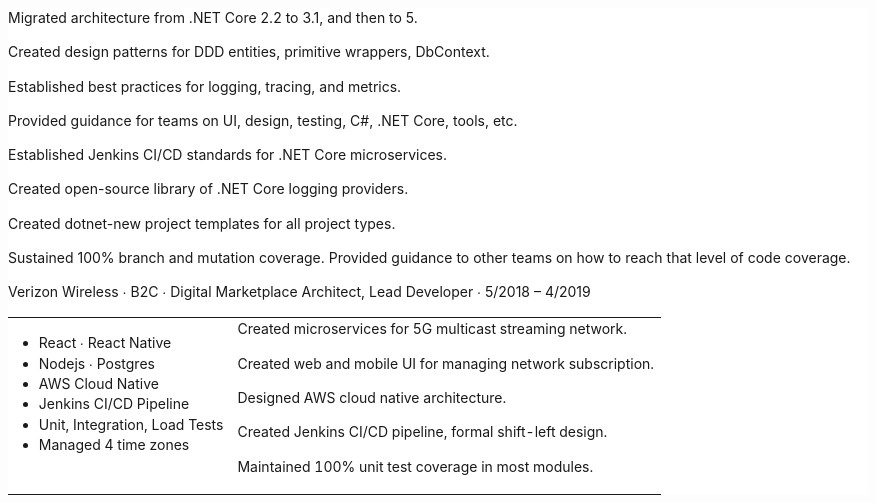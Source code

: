 <p>
Migrated architecture from .NET Core 2.2 to 3.1, and then to 5.
<p>
Created design patterns for DDD entities, primitive wrappers, DbContext.
<p>
Established best practices for logging, tracing, and metrics.
<p>
Provided guidance for teams on UI, design, testing, C#, .NET Core, tools, etc.
<p>
Established Jenkins CI/CD standards for .NET Core microservices.
<p>
Created open-source library of .NET Core logging providers.
<p>
Created dotnet-new project templates for all project types.
<p>
Sustained 100% branch and mutation coverage. Provided guidance to other teams on how to reach that level of code coverage.
   </td>
  </tr>
</table>


Verizon Wireless ∙ B2C ∙ Digital Marketplace	Architect, Lead Developer ∙ 5/2018 – 4/2019


<table>
  <tr>
   <td>
<ul>

<li>React ∙ React Native

<li>Nodejs ∙ Postgres

<li>AWS Cloud Native

<li>Jenkins CI/CD Pipeline

<li>Unit, Integration, Load Tests

<li>Managed 4 time zones
</li>
</ul>
   </td>
   <td>Created microservices for 5G multicast streaming network.
<p>
Created web and mobile UI for managing network subscription.
<p>
Designed AWS cloud native architecture.
<p>
Created Jenkins CI/CD pipeline, formal shift-left design.
<p>
Maintained 100% unit test coverage in most modules.
   </td>
  </tr>
</table>
